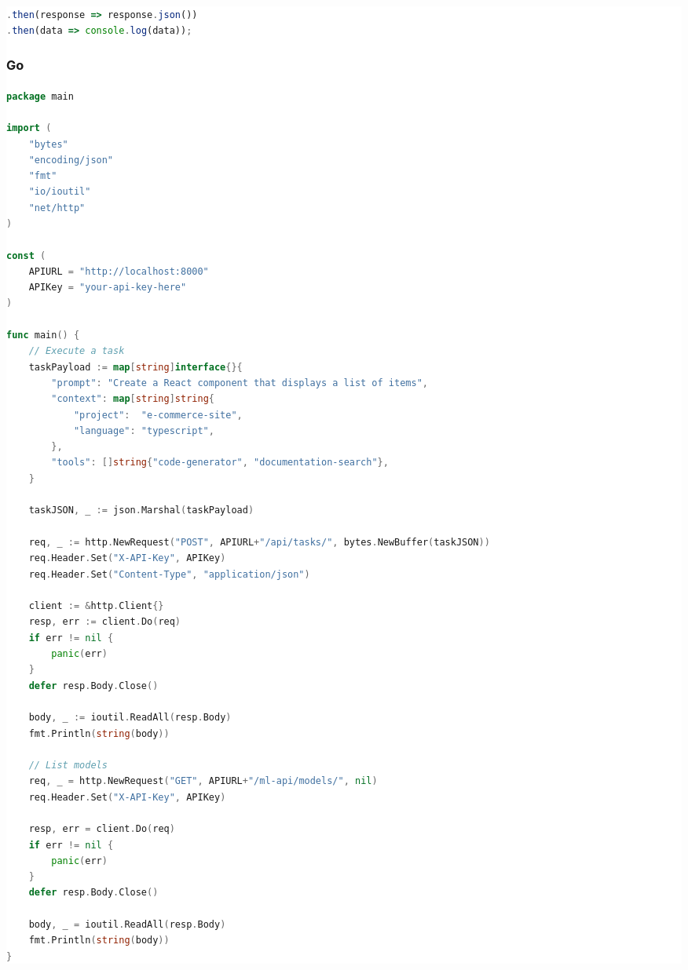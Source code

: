 ```javascript
.then(response => response.json())
.then(data => console.log(data));
```

### Go

```go
package main

import (
	"bytes"
	"encoding/json"
	"fmt"
	"io/ioutil"
	"net/http"
)

const (
	APIURL = "http://localhost:8000"
	APIKey = "your-api-key-here"
)

func main() {
	// Execute a task
	taskPayload := map[string]interface{}{
		"prompt": "Create a React component that displays a list of items",
		"context": map[string]string{
			"project":  "e-commerce-site",
			"language": "typescript",
		},
		"tools": []string{"code-generator", "documentation-search"},
	}
	
	taskJSON, _ := json.Marshal(taskPayload)
	
	req, _ := http.NewRequest("POST", APIURL+"/api/tasks/", bytes.NewBuffer(taskJSON))
	req.Header.Set("X-API-Key", APIKey)
	req.Header.Set("Content-Type", "application/json")
	
	client := &http.Client{}
	resp, err := client.Do(req)
	if err != nil {
		panic(err)
	}
	defer resp.Body.Close()
	
	body, _ := ioutil.ReadAll(resp.Body)
	fmt.Println(string(body))
	
	// List models
	req, _ = http.NewRequest("GET", APIURL+"/ml-api/models/", nil)
	req.Header.Set("X-API-Key", APIKey)
	
	resp, err = client.Do(req)
	if err != nil {
		panic(err)
	}
	defer resp.Body.Close()
	
	body, _ = ioutil.ReadAll(resp.Body)
	fmt.Println(string(body))
}
```
